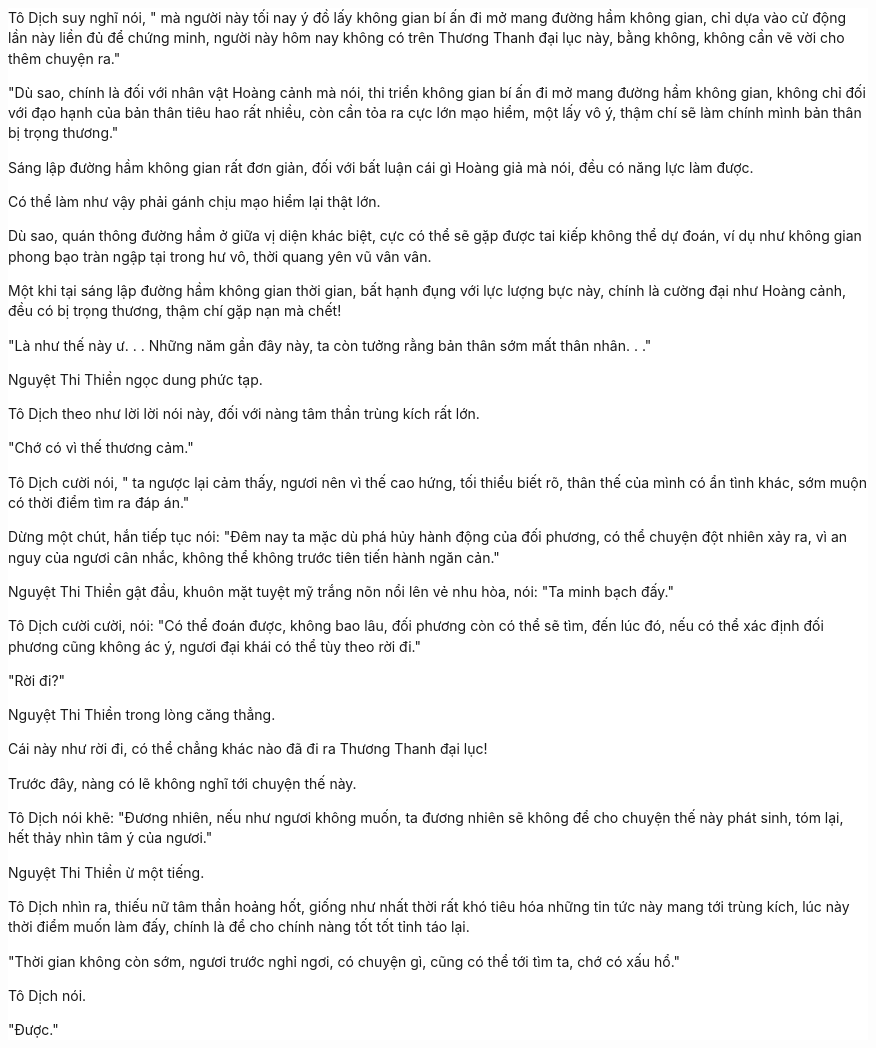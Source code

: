 Tô Dịch suy nghĩ nói, " mà người này tối nay ý đồ lấy không gian bí ấn đi mở mang đường hầm không gian, chỉ dựa vào cử động lần này liền đủ để chứng minh, người này hôm nay không có trên Thương Thanh đại lục này, bằng không, không cần vẽ vời cho thêm chuyện ra."

"Dù sao, chính là đối với nhân vật Hoàng cảnh mà nói, thi triển không gian bí ấn đi mở mang đường hầm không gian, không chỉ đối với đạo hạnh của bản thân tiêu hao rất nhiều, còn cần tỏa ra cực lớn mạo hiểm, một lấy vô ý, thậm chí sẽ làm chính mình bản thân bị trọng thương."

Sáng lập đường hầm không gian rất đơn giản, đối với bất luận cái gì Hoàng giả mà nói, đều có năng lực làm được.

Có thể làm như vậy phải gánh chịu mạo hiểm lại thật lớn.

Dù sao, quán thông đường hầm ở giữa vị diện khác biệt, cực có thể sẽ gặp được tai kiếp không thể dự đoán, ví dụ như không gian phong bạo tràn ngập tại trong hư vô, thời quang yên vũ vân vân.

Một khi tại sáng lập đường hầm không gian thời gian, bất hạnh đụng với lực lượng bực này, chính là cường đại như Hoàng cảnh, đều có bị trọng thương, thậm chí gặp nạn mà chết!

"Là như thế này ư. . . Những năm gần đây này, ta còn tưởng rằng bản thân sớm mất thân nhân. . ."

Nguyệt Thi Thiền ngọc dung phức tạp.

Tô Dịch theo như lời lời nói này, đối với nàng tâm thần trùng kích rất lớn.

"Chớ có vì thế thương cảm."

Tô Dịch cười nói, " ta ngược lại cảm thấy, ngươi nên vì thế cao hứng, tối thiểu biết rõ, thân thế của mình có ẩn tình khác, sớm muộn có thời điểm tìm ra đáp án."

Dừng một chút, hắn tiếp tục nói: "Đêm nay ta mặc dù phá hủy hành động của đối phương, có thể chuyện đột nhiên xảy ra, vì an nguy của ngươi cân nhắc, không thể không trước tiên tiến hành ngăn cản."

Nguyệt Thi Thiền gật đầu, khuôn mặt tuyệt mỹ trắng nõn nổi lên vẻ nhu hòa, nói: "Ta minh bạch đấy."

Tô Dịch cười cười, nói: "Có thể đoán được, không bao lâu, đối phương còn có thể sẽ tìm, đến lúc đó, nếu có thể xác định đối phương cũng không ác ý, ngươi đại khái có thể tùy theo rời đi."

"Rời đi?"

Nguyệt Thi Thiền trong lòng căng thẳng.

Cái này như rời đi, có thể chẳng khác nào đã đi ra Thương Thanh đại lục!

Trước đây, nàng có lẽ không nghĩ tới chuyện thế này.

Tô Dịch nói khẽ: "Đương nhiên, nếu như ngươi không muốn, ta đương nhiên sẽ không để cho chuyện thế này phát sinh, tóm lại, hết thảy nhìn tâm ý của ngươi."

Nguyệt Thi Thiền ừ một tiếng.

Tô Dịch nhìn ra, thiếu nữ tâm thần hoảng hốt, giống như nhất thời rất khó tiêu hóa những tin tức này mang tới trùng kích, lúc này thời điểm muốn làm đấy, chính là để cho chính nàng tốt tốt tỉnh táo lại.

"Thời gian không còn sớm, ngươi trước nghỉ ngơi, có chuyện gì, cũng có thể tới tìm ta, chớ có xấu hổ."

Tô Dịch nói.

"Được."
